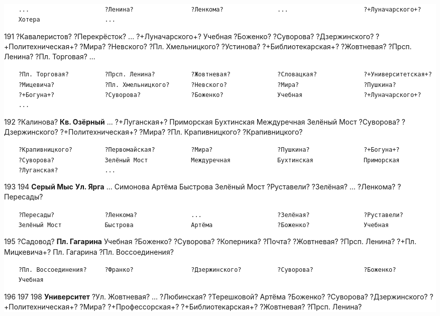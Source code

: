         ...                     ?Ленина?                ?Ленкома?               ...                     ?+Луначарского+?
        Хотера                  ...
191     ?Кавалеристов?          ?Перекрёсток?
        ...                     ?+Луначарского+?        Учебная                 ?Боженко?               ?Суворова?
        ?Дзержинского?          ?+Политехническая+?     ?Мира?                  ?Невского?              ?Пл. Хмельницкого?
        ?Устинова?              ?+Библиотекарская+?     ?Жовтневая?             ?Прсп. Ленина?          ?Пл. Торговая?
        ...

        ?Пл. Торговая?          ?Прсп. Ленина?          ?Жовтневая?             ?Словацкая?             ?+Университетская+?
        ?Мицевича?              ?Пл. Хмельницкого?      ?Невского?              ?Мира?                  ?Пушкина?
        ?+Богуна+?              ?Суворова?              ?Боженко?               Учебная                 ?+Луначарского+?
        ...
192     ?Калинова?              **Кв. Озёрный**
        ...                     ?+Луганская+?           Приморская              Бухтинская              Междуречная
        Зелёный Мост            ?Суворова?              ?Дзержинского?          ?+Политехническая+?     ?Мира?
        ?Пл. Крапивницкого?     ?Крапивницкого?

        ?Крапивницкого?         ?Первомайская?          ?Мира?                  ?Пушкина?               ?+Богуна+?
        ?Суворова?              Зелёный Мост            Междуречная             Бухтинская              Приморская
        ?Луганская?             ...
193
194     **Серый Мыс**           **Ул. Ярга**
        ...                     Симонова                Артёма                  Быстрова                Зелёный Мост
        ?Руставели?             ?Зелёная?               ...                     ?Ленкома?               ?Пересады?

        ?Пересады?              ?Ленкома?               ...                     ?Зелёная?               ?Руставели?
        Зелёный Мост            Быстрова                Артёма                  ?Боженко?               Учебная
195     ?Садовод?               **Пл. Гагарина**
        Учебная                 ?Боженко?               ?Суворова?              ?Коперника?             ?Почта?
        ?Жовтневая?             ?Прсп. Ленина?          ?+Пл. Мицкевича+?       Пл. Гагарина            ?Пл. Воссоединения?

        ?Пл. Воссоединения?     ?Франко?                ?Дзержинского?          ?Суворова?              ?Боженко?
        Учебная
196
197
198     **Университет**         ?Ул. Жовтневая?
        ...                     ?Любинская?             ?Терешковой?            Артёма                  ?Боженко?
        ?Суворова?              ?Дзержинского?          ?+Политехническая+?     ?Мира?                  ?+Профессорская+?
        ?+Библиотекарская+?     ?Жовтневая?             ?Прсп. Ленина?
